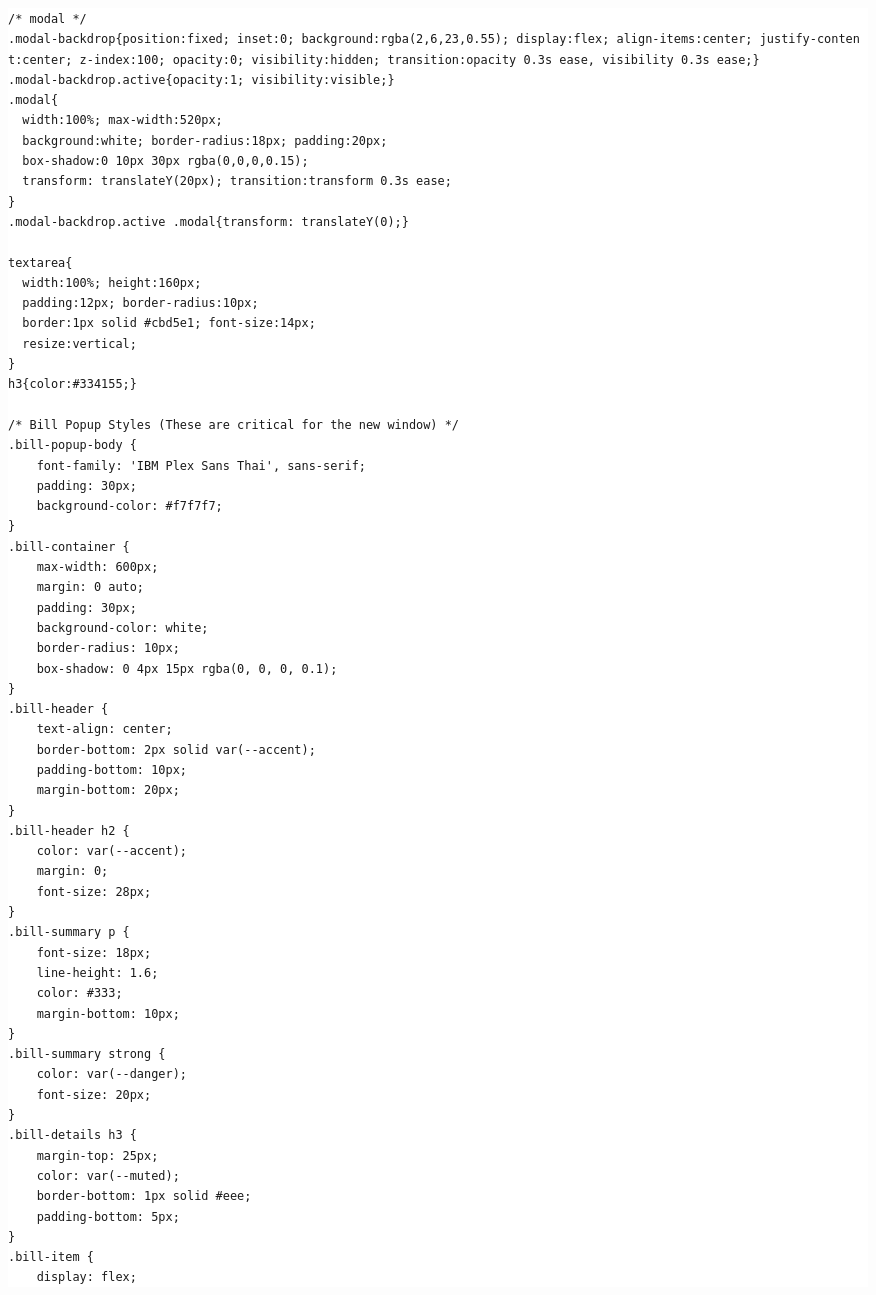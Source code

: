     /* modal */
    .modal-backdrop{position:fixed; inset:0; background:rgba(2,6,23,0.55); display:flex; align-items:center; justify-content:center; z-index:100; opacity:0; visibility:hidden; transition:opacity 0.3s ease, visibility 0.3s ease;}
    .modal-backdrop.active{opacity:1; visibility:visible;}
    .modal{
      width:100%; max-width:520px;
      background:white; border-radius:18px; padding:20px;
      box-shadow:0 10px 30px rgba(0,0,0,0.15);
      transform: translateY(20px); transition:transform 0.3s ease;
    }
    .modal-backdrop.active .modal{transform: translateY(0);}

    textarea{
      width:100%; height:160px;
      padding:12px; border-radius:10px;
      border:1px solid #cbd5e1; font-size:14px;
      resize:vertical;
    }
    h3{color:#334155;}

    /* Bill Popup Styles (These are critical for the new window) */
    .bill-popup-body {
        font-family: 'IBM Plex Sans Thai', sans-serif;
        padding: 30px;
        background-color: #f7f7f7;
    }
    .bill-container {
        max-width: 600px;
        margin: 0 auto;
        padding: 30px;
        background-color: white;
        border-radius: 10px;
        box-shadow: 0 4px 15px rgba(0, 0, 0, 0.1);
    }
    .bill-header {
        text-align: center;
        border-bottom: 2px solid var(--accent);
        padding-bottom: 10px;
        margin-bottom: 20px;
    }
    .bill-header h2 {
        color: var(--accent);
        margin: 0;
        font-size: 28px;
    }
    .bill-summary p {
        font-size: 18px;
        line-height: 1.6;
        color: #333;
        margin-bottom: 10px;
    }
    .bill-summary strong {
        color: var(--danger);
        font-size: 20px;
    }
    .bill-details h3 {
        margin-top: 25px;
        color: var(--muted);
        border-bottom: 1px solid #eee;
        padding-bottom: 5px;
    }
    .bill-item {
        display: flex;